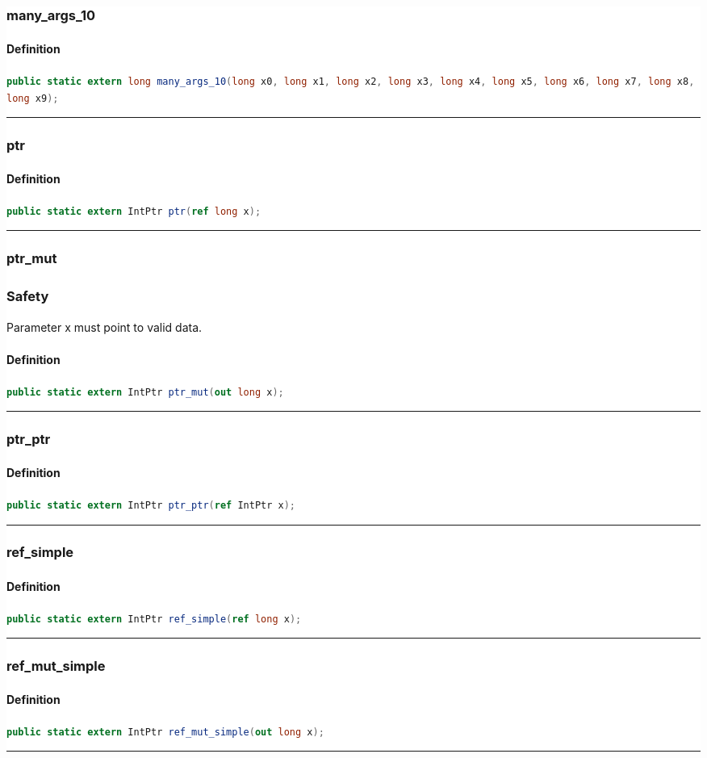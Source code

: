
### <a name="many_args_10">**many_args_10**</a>
#### Definition 
```csharp
public static extern long many_args_10(long x0, long x1, long x2, long x3, long x4, long x5, long x6, long x7, long x8, long x9);
```

---

### <a name="ptr">**ptr**</a>
#### Definition 
```csharp
public static extern IntPtr ptr(ref long x);
```

---

### <a name="ptr_mut">**ptr_mut**</a>
### Safety

Parameter x must point to valid data.
#### Definition 
```csharp
public static extern IntPtr ptr_mut(out long x);
```

---

### <a name="ptr_ptr">**ptr_ptr**</a>
#### Definition 
```csharp
public static extern IntPtr ptr_ptr(ref IntPtr x);
```

---

### <a name="ref_simple">**ref_simple**</a>
#### Definition 
```csharp
public static extern IntPtr ref_simple(ref long x);
```

---

### <a name="ref_mut_simple">**ref_mut_simple**</a>
#### Definition 
```csharp
public static extern IntPtr ref_mut_simple(out long x);
```

---